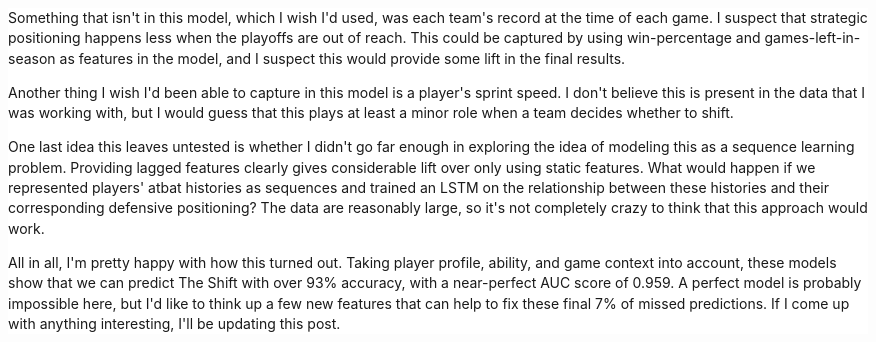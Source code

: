 Something that isn't in this model, which I wish I'd used, was each team's record at the time of each game. I suspect that strategic positioning happens less when the playoffs are out of reach. This could be captured by using win-percentage and games-left-in-season as features in the model, and I suspect this would provide some lift in the final results. 

Another thing I wish I'd been able to capture in this model is a player's sprint speed. I don't believe this is present in the data that I was working with, but I would guess that this plays at least a minor role when a team decides whether to shift. 

One last idea this leaves untested is whether I didn't go far enough in exploring the idea of modeling this as a sequence learning problem. Providing lagged features clearly gives considerable lift over only using static features. What would happen if we represented players' atbat histories as sequences and trained an LSTM on the relationship between these histories and their corresponding defensive positioning? The data are reasonably large, so it's not completely crazy to think that this approach would work. 

All in all, I'm pretty happy with how this turned out. Taking player profile, ability, and game context into account, these models show that we can predict The Shift with over 93% accuracy, with a near-perfect AUC score of 0.959. A perfect model is probably impossible here, but I'd like to think up a few new features that can help to fix these final 7% of missed predictions. If I come up with anything interesting, I'll be updating this post. 










